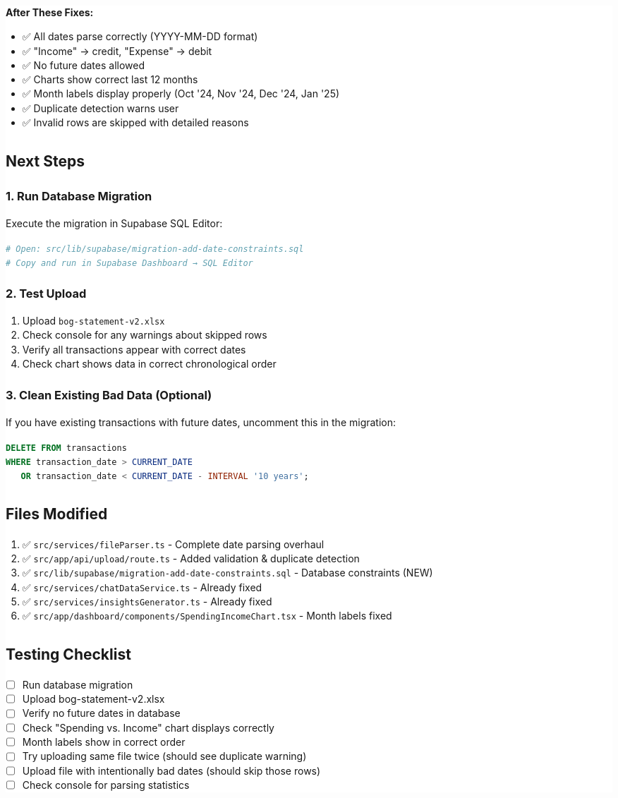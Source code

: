 **After These Fixes:**
- ✅ All dates parse correctly (YYYY-MM-DD format)
- ✅ "Income" → credit, "Expense" → debit
- ✅ No future dates allowed
- ✅ Charts show correct last 12 months
- ✅ Month labels display properly (Oct '24, Nov '24, Dec '24, Jan '25)
- ✅ Duplicate detection warns user
- ✅ Invalid rows are skipped with detailed reasons

## Next Steps

### 1. Run Database Migration
Execute the migration in Supabase SQL Editor:
```bash
# Open: src/lib/supabase/migration-add-date-constraints.sql
# Copy and run in Supabase Dashboard → SQL Editor
```

### 2. Test Upload
1. Upload `bog-statement-v2.xlsx`
2. Check console for any warnings about skipped rows
3. Verify all transactions appear with correct dates
4. Check chart shows data in correct chronological order

### 3. Clean Existing Bad Data (Optional)
If you have existing transactions with future dates, uncomment this in the migration:
```sql
DELETE FROM transactions
WHERE transaction_date > CURRENT_DATE
   OR transaction_date < CURRENT_DATE - INTERVAL '10 years';
```

## Files Modified

1. ✅ `src/services/fileParser.ts` - Complete date parsing overhaul
2. ✅ `src/app/api/upload/route.ts` - Added validation & duplicate detection
3. ✅ `src/lib/supabase/migration-add-date-constraints.sql` - Database constraints (NEW)
4. ✅ `src/services/chatDataService.ts` - Already fixed
5. ✅ `src/services/insightsGenerator.ts` - Already fixed
6. ✅ `src/app/dashboard/components/SpendingIncomeChart.tsx` - Month labels fixed

## Testing Checklist

- [ ] Run database migration
- [ ] Upload bog-statement-v2.xlsx
- [ ] Verify no future dates in database
- [ ] Check "Spending vs. Income" chart displays correctly
- [ ] Month labels show in correct order
- [ ] Try uploading same file twice (should see duplicate warning)
- [ ] Upload file with intentionally bad dates (should skip those rows)
- [ ] Check console for parsing statistics
